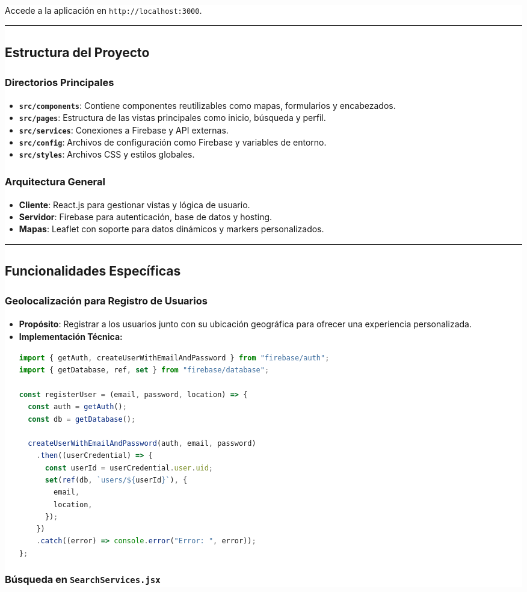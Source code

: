    Accede a la aplicación en `http://localhost:3000`.

---

## Estructura del Proyecto

### Directorios Principales

- **`src/components`**: Contiene componentes reutilizables como mapas, formularios y encabezados.
- **`src/pages`**: Estructura de las vistas principales como inicio, búsqueda y perfil.
- **`src/services`**: Conexiones a Firebase y API externas.
- **`src/config`**: Archivos de configuración como Firebase y variables de entorno.
- **`src/styles`**: Archivos CSS y estilos globales.

### Arquitectura General

- **Cliente**: React.js para gestionar vistas y lógica de usuario.
- **Servidor**: Firebase para autenticación, base de datos y hosting.
- **Mapas**: Leaflet con soporte para datos dinámicos y markers personalizados.

---

## Funcionalidades Específicas

### Geolocalización para Registro de Usuarios

- **Propósito**: Registrar a los usuarios junto con su ubicación geográfica para ofrecer una experiencia personalizada.
- **Implementación Técnica:**
  ```javascript
  import { getAuth, createUserWithEmailAndPassword } from "firebase/auth";
  import { getDatabase, ref, set } from "firebase/database";

  const registerUser = (email, password, location) => {
    const auth = getAuth();
    const db = getDatabase();

    createUserWithEmailAndPassword(auth, email, password)
      .then((userCredential) => {
        const userId = userCredential.user.uid;
        set(ref(db, `users/${userId}`), {
          email,
          location,
        });
      })
      .catch((error) => console.error("Error: ", error));
  };
  ```

### Búsqueda en `SearchServices.jsx`
